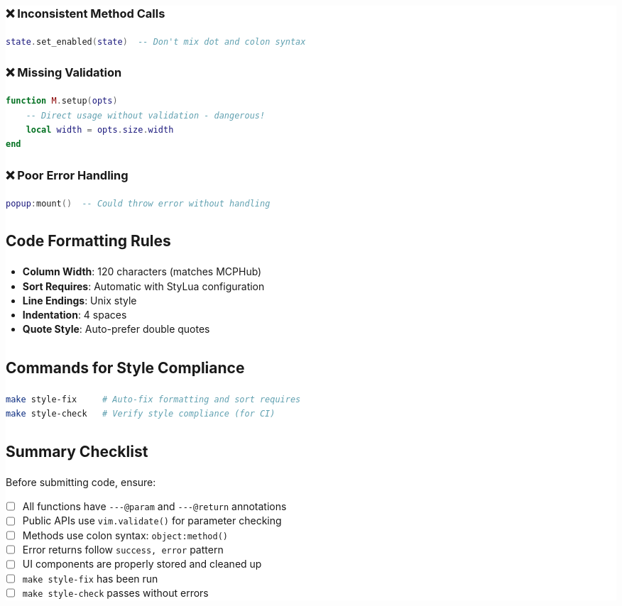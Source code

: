 ### ❌ **Inconsistent Method Calls**

```lua
state.set_enabled(state)  -- Don't mix dot and colon syntax
```

### ❌ **Missing Validation**

```lua
function M.setup(opts)
    -- Direct usage without validation - dangerous!
    local width = opts.size.width
end
```

### ❌ **Poor Error Handling**

```lua
popup:mount()  -- Could throw error without handling
```

## Code Formatting Rules

- **Column Width**: 120 characters (matches MCPHub)
- **Sort Requires**: Automatic with StyLua configuration  
- **Line Endings**: Unix style
- **Indentation**: 4 spaces
- **Quote Style**: Auto-prefer double quotes

## Commands for Style Compliance

```bash
make style-fix     # Auto-fix formatting and sort requires
make style-check   # Verify style compliance (for CI)
```

## Summary Checklist

Before submitting code, ensure:

- [ ] All functions have `---@param` and `---@return` annotations
- [ ] Public APIs use `vim.validate()` for parameter checking  
- [ ] Methods use colon syntax: `object:method()`
- [ ] Error returns follow `success, error` pattern
- [ ] UI components are properly stored and cleaned up
- [ ] `make style-fix` has been run
- [ ] `make style-check` passes without errors

